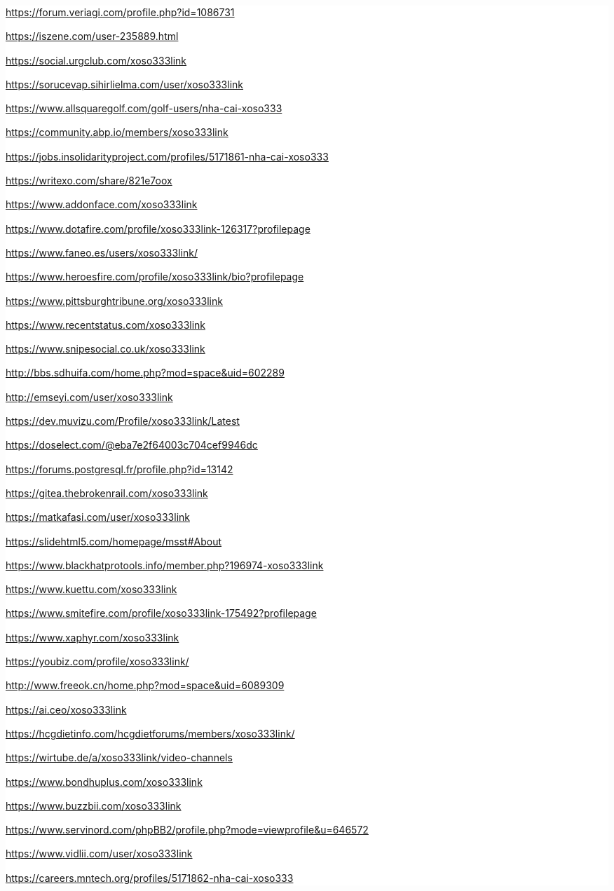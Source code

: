 <p><a href="https://forum.veriagi.com/profile.php?id=1086731">https://forum.veriagi.com/profile.php?id=1086731</a></p>
<p><a href="https://iszene.com/user-235889.html">https://iszene.com/user-235889.html</a></p>
<p><a href="https://social.urgclub.com/xoso333link">https://social.urgclub.com/xoso333link</a></p>
<p><a href="https://sorucevap.sihirlielma.com/user/xoso333link">https://sorucevap.sihirlielma.com/user/xoso333link</a></p>
<p><a href="https://www.allsquaregolf.com/golf-users/nha-cai-xoso333">https://www.allsquaregolf.com/golf-users/nha-cai-xoso333</a></p>
<p><a href="https://community.abp.io/members/xoso333link">https://community.abp.io/members/xoso333link</a></p>
<p><a href="https://jobs.insolidarityproject.com/profiles/5171861-nha-cai-xoso333">https://jobs.insolidarityproject.com/profiles/5171861-nha-cai-xoso333</a></p>
<p><a href="https://writexo.com/share/821e7oox">https://writexo.com/share/821e7oox</a></p>
<p><a href="https://www.addonface.com/xoso333link">https://www.addonface.com/xoso333link</a></p>
<p><a href="https://www.dotafire.com/profile/xoso333link-126317?profilepage">https://www.dotafire.com/profile/xoso333link-126317?profilepage</a></p>
<p><a href="https://www.faneo.es/users/xoso333link/">https://www.faneo.es/users/xoso333link/</a></p>
<p><a href="https://www.heroesfire.com/profile/xoso333link/bio?profilepage">https://www.heroesfire.com/profile/xoso333link/bio?profilepage</a></p>
<p><a href="https://www.pittsburghtribune.org/xoso333link">https://www.pittsburghtribune.org/xoso333link</a></p>
<p><a href="https://www.recentstatus.com/xoso333link">https://www.recentstatus.com/xoso333link</a></p>
<p><a href="https://www.snipesocial.co.uk/xoso333link">https://www.snipesocial.co.uk/xoso333link</a></p>
<p><a href="http://bbs.sdhuifa.com/home.php?mod=space&amp;uid=602289">http://bbs.sdhuifa.com/home.php?mod=space&amp;uid=602289</a></p>
<p><a href="http://emseyi.com/user/xoso333link">http://emseyi.com/user/xoso333link</a></p>
<p><a href="https://dev.muvizu.com/Profile/xoso333link/Latest">https://dev.muvizu.com/Profile/xoso333link/Latest</a></p>
<p><a href="https://doselect.com/@eba7e2f64003c704cef9946dc">https://doselect.com/@eba7e2f64003c704cef9946dc</a></p>
<p><a href="https://forums.postgresql.fr/profile.php?id=13142">https://forums.postgresql.fr/profile.php?id=13142</a></p>
<p><a href="https://gitea.thebrokenrail.com/xoso333link">https://gitea.thebrokenrail.com/xoso333link</a></p>
<p><a href="https://matkafasi.com/user/xoso333link">https://matkafasi.com/user/xoso333link</a></p>
<p><a href="https://slidehtml5.com/homepage/msst#About">https://slidehtml5.com/homepage/msst#About</a></p>
<p><a href="https://www.blackhatprotools.info/member.php?196974-xoso333link">https://www.blackhatprotools.info/member.php?196974-xoso333link</a></p>
<p><a href="https://www.kuettu.com/xoso333link">https://www.kuettu.com/xoso333link</a></p>
<p><a href="https://www.smitefire.com/profile/xoso333link-175492?profilepage">https://www.smitefire.com/profile/xoso333link-175492?profilepage</a></p>
<p><a href="https://www.xaphyr.com/xoso333link">https://www.xaphyr.com/xoso333link</a></p>
<p><a href="https://youbiz.com/profile/xoso333link/">https://youbiz.com/profile/xoso333link/</a></p>
<p><a href="http://www.freeok.cn/home.php?mod=space&amp;uid=6089309">http://www.freeok.cn/home.php?mod=space&amp;uid=6089309</a></p>
<p><a href="https://ai.ceo/xoso333link">https://ai.ceo/xoso333link</a></p>
<p><a href="https://hcgdietinfo.com/hcgdietforums/members/xoso333link/">https://hcgdietinfo.com/hcgdietforums/members/xoso333link/</a></p>
<p><a href="https://wirtube.de/a/xoso333link/video-channels">https://wirtube.de/a/xoso333link/video-channels</a></p>
<p><a href="https://www.bondhuplus.com/xoso333link">https://www.bondhuplus.com/xoso333link</a></p>
<p><a href="https://www.buzzbii.com/xoso333link">https://www.buzzbii.com/xoso333link</a></p>
<p><a href="https://www.servinord.com/phpBB2/profile.php?mode=viewprofile&amp;u=646572">https://www.servinord.com/phpBB2/profile.php?mode=viewprofile&amp;u=646572</a></p>
<p><a href="https://www.vidlii.com/user/xoso333link">https://www.vidlii.com/user/xoso333link</a></p>
<p><a href="https://careers.mntech.org/profiles/5171862-nha-cai-xoso333">https://careers.mntech.org/profiles/5171862-nha-cai-xoso333</a></p>